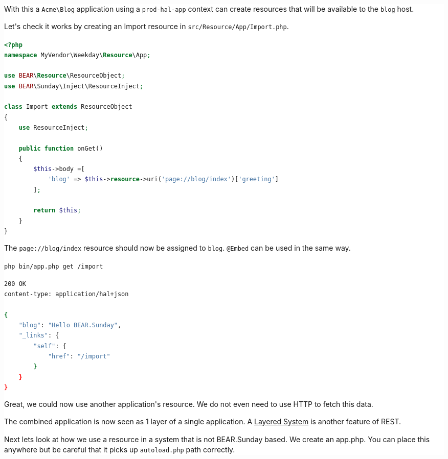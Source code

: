 With this a `Acme\Blog` application using a `prod-hal-app` context can create resources that will be available to the `blog` host.

Let's check it works by creating an Import resource in `src/Resource/App/Import.php`.

```php
<?php
namespace MyVendor\Weekday\Resource\App;

use BEAR\Resource\ResourceObject;
use BEAR\Sunday\Inject\ResourceInject;

class Import extends ResourceObject
{
    use ResourceInject;

    public function onGet()
    {
        $this->body =[
            'blog' => $this->resource->uri('page://blog/index')['greeting']
        ];

        return $this;
    }
}
```

The `page://blog/index` resource should now be assigned to `blog`. `@Embed` can be used in the same way.

```bash
php bin/app.php get /import
```

```bash
200 OK
content-type: application/hal+json

{
    "blog": "Hello BEAR.Sunday",
    "_links": {
        "self": {
            "href": "/import"
        }
    }
}
```

Great, we could now use another application's resource. We do not even need to use HTTP to fetch this data.

The combined application is now seen as 1 layer of a single application. A
[Layered System](http://en.wikipedia.org/wiki/Representational_state_transfer#Layered_system) is another feature of REST.

Next lets look at how we use a resource in a system that is not BEAR.Sunday based. We create an app.php. You can place this anywhere but be careful that it picks up `autoload.php` path correctly.
